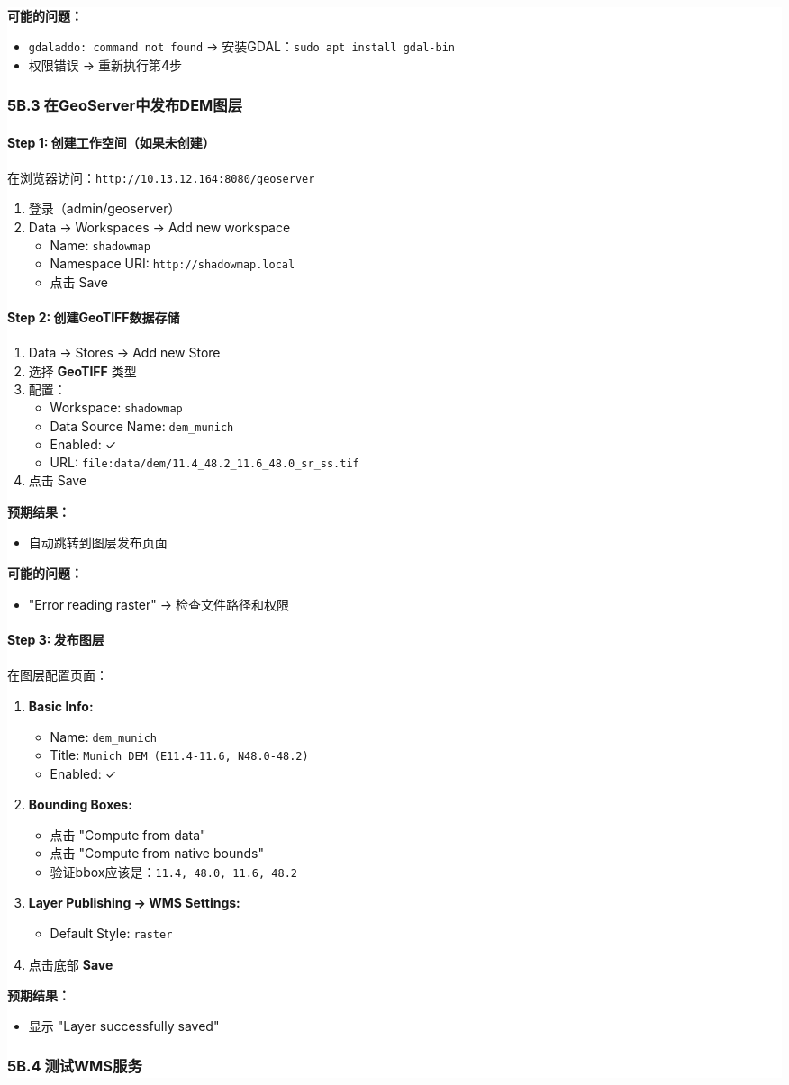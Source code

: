 **可能的问题：**
- `gdaladdo: command not found` → 安装GDAL：`sudo apt install gdal-bin`
- 权限错误 → 重新执行第4步

### 5B.3 在GeoServer中发布DEM图层

#### Step 1: 创建工作空间（如果未创建）

在浏览器访问：`http://10.13.12.164:8080/geoserver`

1. 登录（admin/geoserver）
2. Data → Workspaces → Add new workspace
   - Name: `shadowmap`
   - Namespace URI: `http://shadowmap.local`
   - 点击 Save

#### Step 2: 创建GeoTIFF数据存储

1. Data → Stores → Add new Store
2. 选择 **GeoTIFF** 类型
3. 配置：
   - Workspace: `shadowmap`
   - Data Source Name: `dem_munich`
   - Enabled: ✓
   - URL: `file:data/dem/11.4_48.2_11.6_48.0_sr_ss.tif`
4. 点击 Save

**预期结果：**
- 自动跳转到图层发布页面

**可能的问题：**
- "Error reading raster" → 检查文件路径和权限

#### Step 3: 发布图层

在图层配置页面：

1. **Basic Info:**
   - Name: `dem_munich`
   - Title: `Munich DEM (E11.4-11.6, N48.0-48.2)`
   - Enabled: ✓

2. **Bounding Boxes:**
   - 点击 "Compute from data"
   - 点击 "Compute from native bounds"
   - 验证bbox应该是：`11.4, 48.0, 11.6, 48.2`

3. **Layer Publishing → WMS Settings:**
   - Default Style: `raster`

4. 点击底部 **Save**

**预期结果：**
- 显示 "Layer successfully saved"

### 5B.4 测试WMS服务

